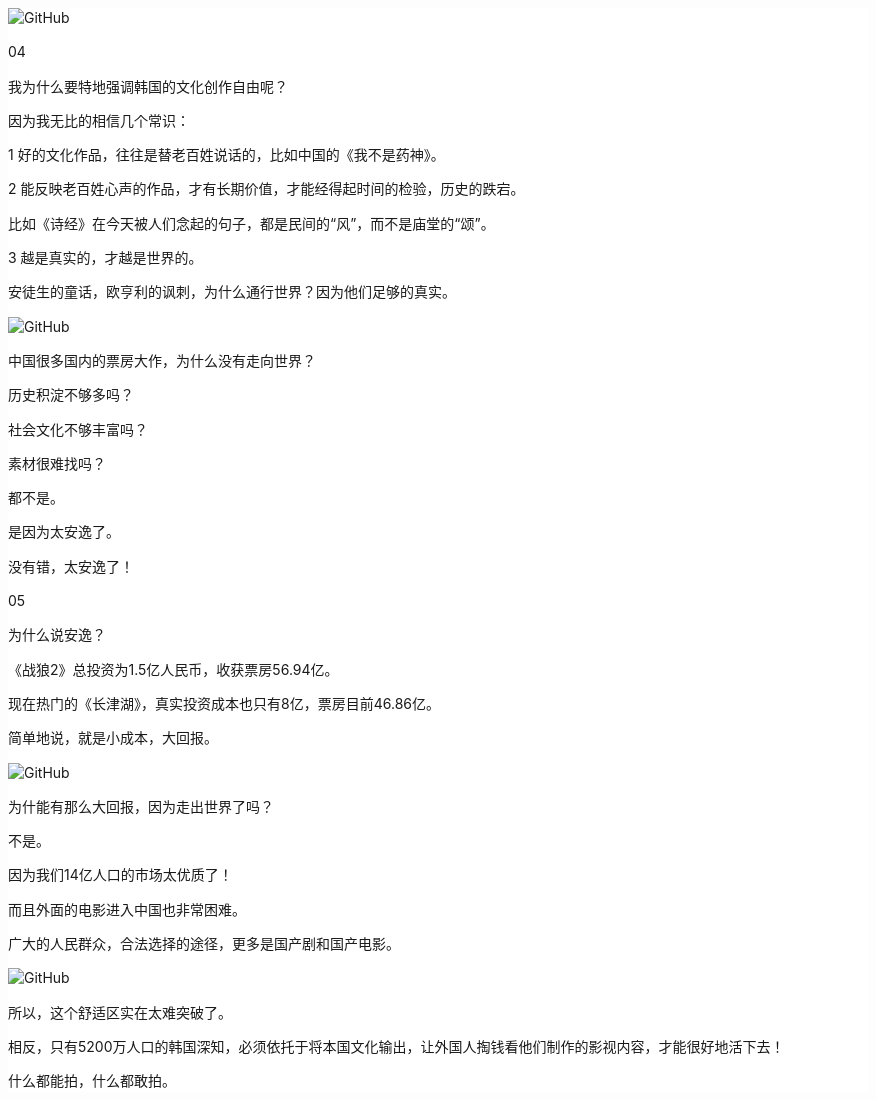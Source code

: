 ![GitHub](https://chinadigitaltimes.net/chinese/files/2021/10/post-672181-616d41621e17a.png)

04

我为什么要特地强调韩国的文化创作自由呢？

因为我无比的相信几个常识：

1 好的文化作品，往往是替老百姓说话的，比如中国的《我不是药神》。

2 能反映老百姓心声的作品，才有长期价值，才能经得起时间的检验，历史的跌宕。

比如《诗经》在今天被人们念起的句子，都是民间的“风”，而不是庙堂的“颂”。

3 越是真实的，才越是世界的。

安徒生的童话，欧亨利的讽刺，为什么通行世界？因为他们足够的真实。

![GitHub](https://chinadigitaltimes.net/chinese/files/2021/10/post-672181-616d416238e52.)

中国很多国内的票房大作，为什么没有走向世界？

历史积淀不够多吗？

社会文化不够丰富吗？

素材很难找吗？

都不是。

是因为太安逸了。

没有错，太安逸了！

05

为什么说安逸？

《战狼2》总投资为1.5亿人民币，收获票房56.94亿。

现在热门的《长津湖》，真实投资成本也只有8亿，票房目前46.86亿。

简单地说，就是小成本，大回报。

![GitHub](https://chinadigitaltimes.net/chinese/files/2021/10/post-672181-616d4162418b3.)

为什能有那么大回报，因为走出世界了吗？

不是。

因为我们14亿人口的市场太优质了！

而且外面的电影进入中国也非常困难。

广大的人民群众，合法选择的途径，更多是国产剧和国产电影。

![GitHub](https://chinadigitaltimes.net/chinese/files/2021/10/post-672181-616d41624a3ad.)

所以，这个舒适区实在太难突破了。

相反，只有5200万人口的韩国深知，必须依托于将本国文化输出，让外国人掏钱看他们制作的影视内容，才能很好地活下去！

什么都能拍，什么都敢拍。
